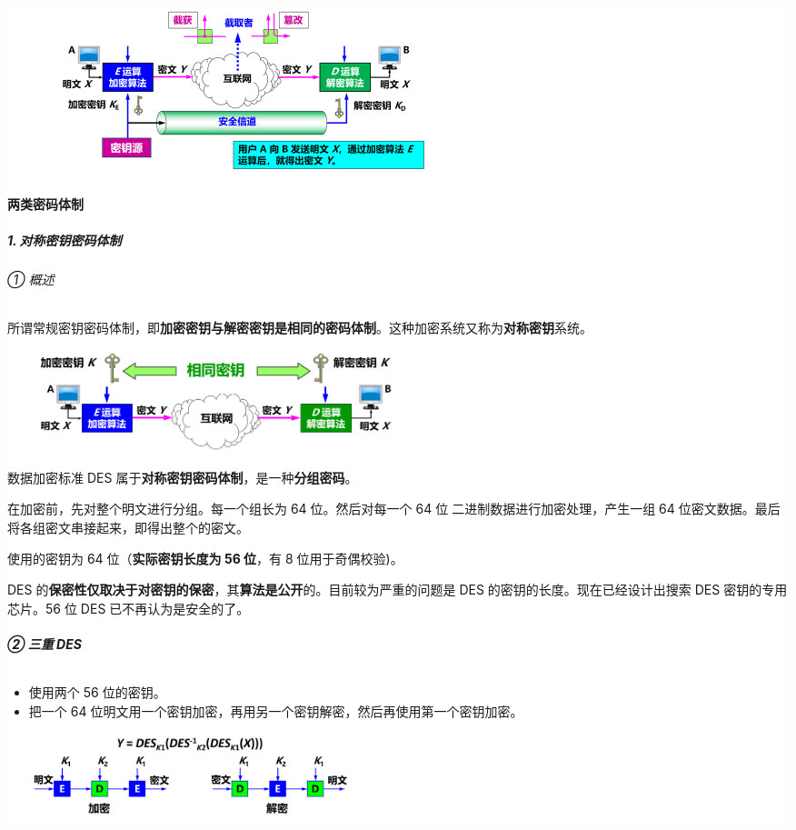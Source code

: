 <img src="assets/1574751118107.png" alt="1574751118107" style="zoom:50%;" />



#### 两类密码体制

##### 1. 对称密钥密码体制

###### ① 概述

所谓常规密钥密码体制，即**加密密钥与解密密钥是相同的密码体制**。这种加密系统又称为**对称密钥**系统。

<img src="assets/1574751456904.png" alt="1574751456904" style="zoom: 45%;" />

数据加密标准 DES 属于**对称密钥密码体制**，是一种**分组密码**。

在加密前，先对整个明文进行分组。每一个组长为 64 位。然后对每一个 64 位 二进制数据进行加密处理，产生一组 64 位密文数据。最后将各组密文串接起来，即得出整个的密文。

使用的密钥为 64 位（**实际密钥长度为 56 位**，有 8 位用于奇偶校验)。 

DES 的**保密性仅取决于对密钥的保密**，其**算法是公开**的。目前较为严重的问题是 DES 的密钥的长度。现在已经设计出搜索 DES 密钥的专用芯片。56 位 DES 已不再认为是安全的了。 

###### **② 三重 DES**

- 使用两个 56 位的密钥。
- 把一个 64 位明文用一个密钥加密，再用另一个密钥解密，然后再使用第一个密钥加密。

<img src="assets/1574751638039.png" alt="1574751638039" style="zoom:40%;" />
